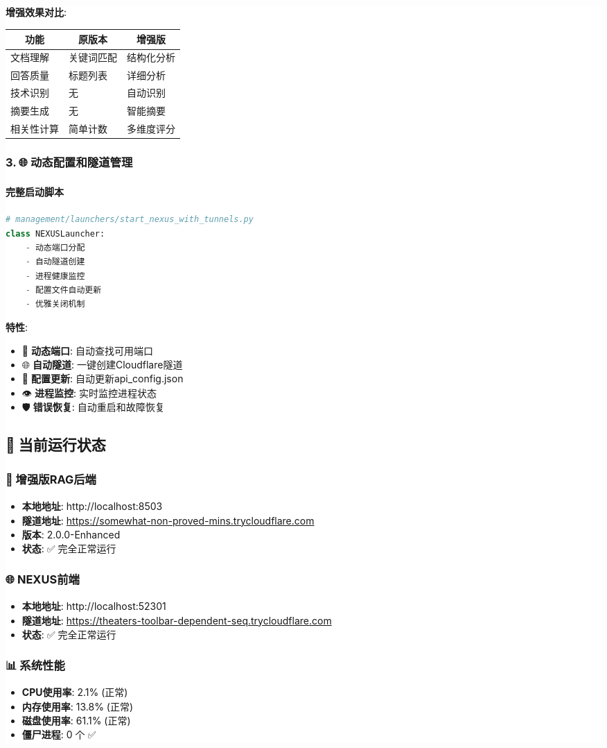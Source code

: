 **增强效果对比**:

| 功能 | 原版本 | 增强版 |
|------|--------|--------|
| 文档理解 | 关键词匹配 | 结构化分析 |
| 回答质量 | 标题列表 | 详细分析 |
| 技术识别 | 无 | 自动识别 |
| 摘要生成 | 无 | 智能摘要 |
| 相关性计算 | 简单计数 | 多维度评分 |

### 3. 🌐 动态配置和隧道管理

#### 完整启动脚本
```python
# management/launchers/start_nexus_with_tunnels.py
class NEXUSLauncher:
    - 动态端口分配
    - 自动隧道创建
    - 进程健康监控
    - 配置文件自动更新
    - 优雅关闭机制
```

**特性**:
- 🔄 **动态端口**: 自动查找可用端口
- 🌐 **自动隧道**: 一键创建Cloudflare隧道
- 📝 **配置更新**: 自动更新api_config.json
- 👁️ **进程监控**: 实时监控进程状态
- 🛡️ **错误恢复**: 自动重启和故障恢复

## 🎯 当前运行状态

### 🧠 增强版RAG后端
- **本地地址**: http://localhost:8503
- **隧道地址**: https://somewhat-non-proved-mins.trycloudflare.com
- **版本**: 2.0.0-Enhanced
- **状态**: ✅ 完全正常运行

### 🌐 NEXUS前端
- **本地地址**: http://localhost:52301
- **隧道地址**: https://theaters-toolbar-dependent-seq.trycloudflare.com
- **状态**: ✅ 完全正常运行

### 📊 系统性能
- **CPU使用率**: 2.1% (正常)
- **内存使用率**: 13.8% (正常)
- **磁盘使用率**: 61.1% (正常)
- **僵尸进程**: 0 个 ✅
